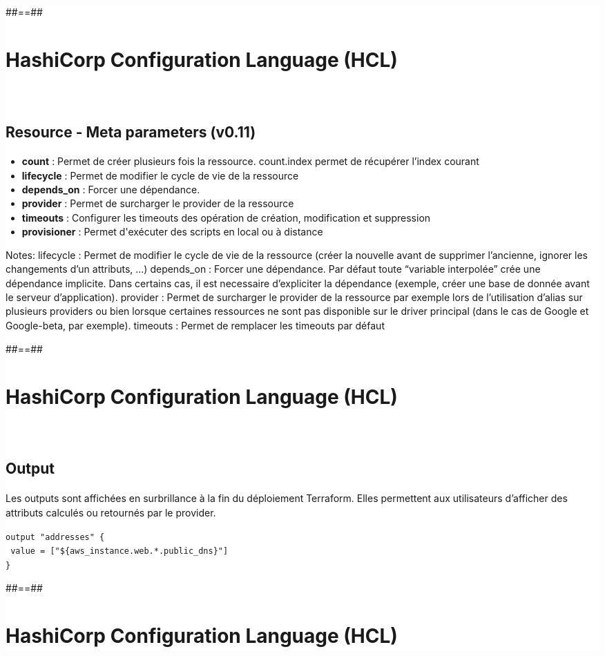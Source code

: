 
##==##


# HashiCorp Configuration Language (HCL)

<br/>

## Resource - Meta parameters (v0.11)

* **count** : Permet de créer plusieurs fois la ressource. count.index permet de récupérer l’index courant
* **lifecycle** : Permet de modifier le cycle de vie de la ressource 
* **depends_on** : Forcer une dépendance. 
* **provider** : Permet de surcharger le provider de la ressource
* **timeouts** : Configurer les timeouts des opération de création, modification et suppression
* **provisioner** : Permet d'exécuter des scripts en local ou à distance


Notes:
lifecycle : Permet de modifier le cycle de vie de la ressource (créer la nouvelle avant de supprimer l’ancienne, ignorer les changements d’un attributs, ...)
depends_on : Forcer une dépendance. Par défaut toute “variable interpolée” crée une dépendance implicite. Dans certains cas, il est necessaire d’expliciter la dépendance (exemple, créer une base de donnée avant le serveur d’application).
provider : Permet de surcharger le provider de la ressource par exemple lors de l’utilisation d’alias sur plusieurs providers ou bien lorsque certaines ressources ne sont pas disponible sur le driver principal (dans le cas de Google et Google-beta, par exemple).
timeouts : Permet de remplacer les timeouts par défaut

##==##


# HashiCorp Configuration Language (HCL)

<br/>

## Output

Les outputs sont affichées en surbrillance à la fin du déploiement Terraform. 
Elles permettent aux utilisateurs d’afficher des attributs calculés ou retournés par le provider.

```hcl
output "addresses" {
 value = ["${aws_instance.web.*.public_dns}"]
}
```


##==##


# HashiCorp Configuration Language (HCL)
